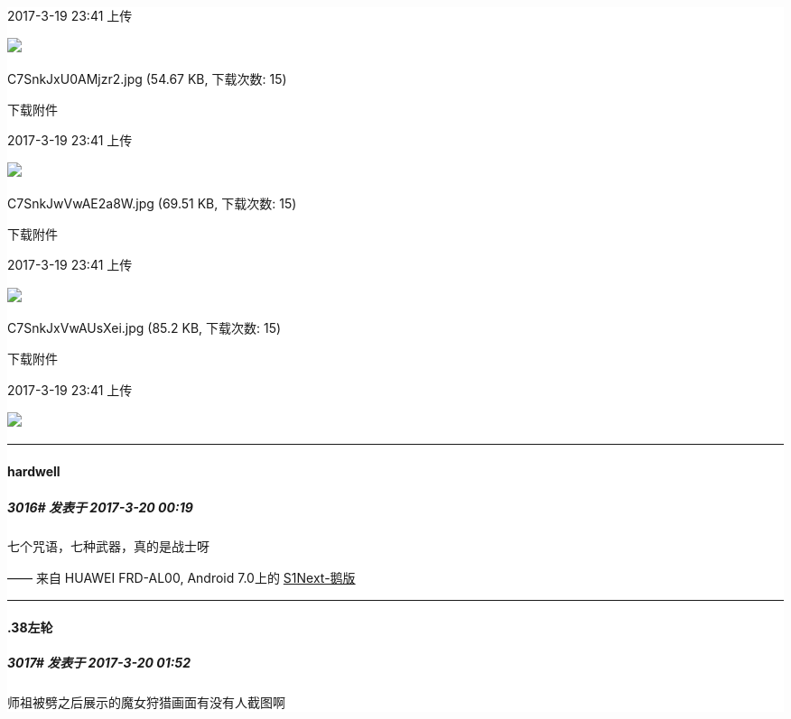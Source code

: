 2017-3-19 23:41 上传


<img src="https://img.saraba1st.com/forum/201703/19/234127hb65anxb99vabs4u.jpg" referrerpolicy="no-referrer">


C7SnkJxU0AMjzr2.jpg
(54.67 KB, 下载次数: 15)


下载附件


2017-3-19 23:41 上传


<img src="https://img.saraba1st.com/forum/201703/19/234128ygjz9x1gngtxtl7t.jpg" referrerpolicy="no-referrer">


C7SnkJwVwAE2a8W.jpg
(69.51 KB, 下载次数: 15)


下载附件


2017-3-19 23:41 上传


<img src="https://img.saraba1st.com/forum/201703/19/234134bg7qpgeze3qn3qdg.jpg" referrerpolicy="no-referrer">


C7SnkJxVwAUsXei.jpg
(85.2 KB, 下载次数: 15)


下载附件


2017-3-19 23:41 上传


<img src="https://img.saraba1st.com/forum/201703/19/234136i6ha2issgvbdi2w8.jpg" referrerpolicy="no-referrer">


-----

####  hardwell  
##### 3016#       发表于 2017-3-20 00:19


七个咒语，七种武器，真的是战士呀

—— 来自 HUAWEI FRD-AL00, Android 7.0上的 [S1Next-鹅版](http://www.coolapk.com/apk/me.ykrank.s1next)


-----

####  .38左轮  
##### 3017#       发表于 2017-3-20 01:52


师祖被劈之后展示的魔女狩猎画面有没有人截图啊
